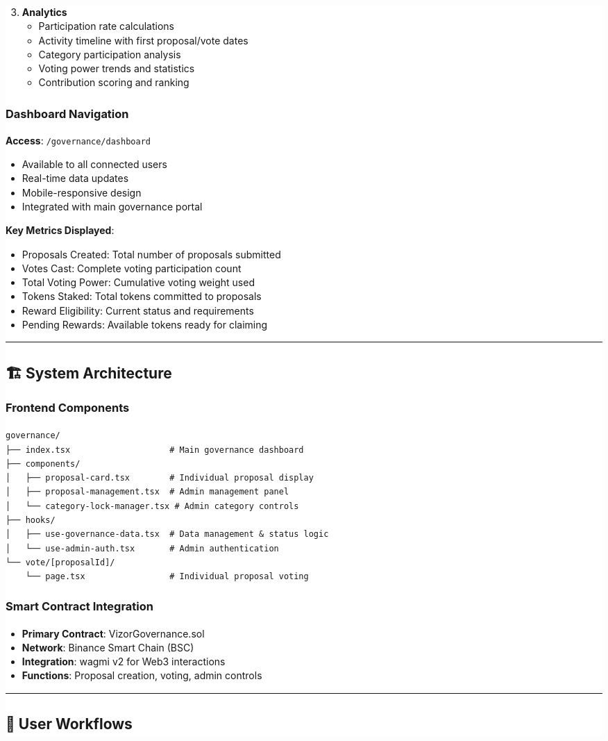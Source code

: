 3. **Analytics**
   - Participation rate calculations
   - Activity timeline with first proposal/vote dates
   - Category participation analysis
   - Voting power trends and statistics
   - Contribution scoring and ranking

### Dashboard Navigation

**Access**: `/governance/dashboard`
- Available to all connected users
- Real-time data updates
- Mobile-responsive design
- Integrated with main governance portal

**Key Metrics Displayed**:
- Proposals Created: Total number of proposals submitted
- Votes Cast: Complete voting participation count
- Total Voting Power: Cumulative voting weight used
- Tokens Staked: Total tokens committed to proposals
- Reward Eligibility: Current status and requirements
- Pending Rewards: Available tokens ready for claiming

---

## 🏗️ System Architecture

### Frontend Components
```
governance/
├── index.tsx                    # Main governance dashboard
├── components/
│   ├── proposal-card.tsx        # Individual proposal display
│   ├── proposal-management.tsx  # Admin management panel
│   └── category-lock-manager.tsx # Admin category controls
├── hooks/
│   ├── use-governance-data.tsx  # Data management & status logic
│   └── use-admin-auth.tsx       # Admin authentication
└── vote/[proposalId]/
    └── page.tsx                 # Individual proposal voting
```

### Smart Contract Integration
- **Primary Contract**: VizorGovernance.sol
- **Network**: Binance Smart Chain (BSC)
- **Integration**: wagmi v2 for Web3 interactions
- **Functions**: Proposal creation, voting, admin controls

---

## 👥 User Workflows
